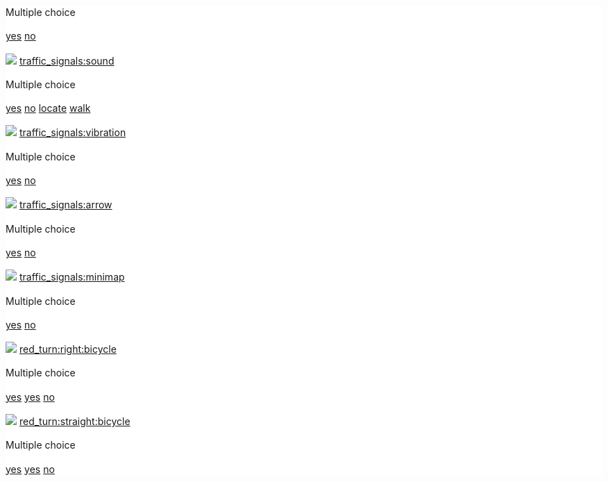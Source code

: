 Multiple choice

[yes](https://wiki.openstreetmap.org/wiki/Tag:button_operated%3Dyes) [no](https://wiki.openstreetmap.org/wiki/Tag:button_operated%3Dno)

[![](https://mapcomplete.org/assets/svg/statistics.svg)](https://taginfo.openstreetmap.org/keys/traffic_signals:sound#values) [traffic\_signals:sound](https://wiki.openstreetmap.org/wiki/Key:traffic_signals:sound)

Multiple choice

[yes](https://wiki.openstreetmap.org/wiki/Tag:traffic_signals:sound%3Dyes) [no](https://wiki.openstreetmap.org/wiki/Tag:traffic_signals:sound%3Dno) [locate](https://wiki.openstreetmap.org/wiki/Tag:traffic_signals:sound%3Dlocate) [walk](https://wiki.openstreetmap.org/wiki/Tag:traffic_signals:sound%3Dwalk)

[![](https://mapcomplete.org/assets/svg/statistics.svg)](https://taginfo.openstreetmap.org/keys/traffic_signals:vibration#values) [traffic\_signals:vibration](https://wiki.openstreetmap.org/wiki/Key:traffic_signals:vibration)

Multiple choice

[yes](https://wiki.openstreetmap.org/wiki/Tag:traffic_signals:vibration%3Dyes) [no](https://wiki.openstreetmap.org/wiki/Tag:traffic_signals:vibration%3Dno)

[![](https://mapcomplete.org/assets/svg/statistics.svg)](https://taginfo.openstreetmap.org/keys/traffic_signals:arrow#values) [traffic\_signals:arrow](https://wiki.openstreetmap.org/wiki/Key:traffic_signals:arrow)

Multiple choice

[yes](https://wiki.openstreetmap.org/wiki/Tag:traffic_signals:arrow%3Dyes) [no](https://wiki.openstreetmap.org/wiki/Tag:traffic_signals:arrow%3Dno)

[![](https://mapcomplete.org/assets/svg/statistics.svg)](https://taginfo.openstreetmap.org/keys/traffic_signals:minimap#values) [traffic\_signals:minimap](https://wiki.openstreetmap.org/wiki/Key:traffic_signals:minimap)

Multiple choice

[yes](https://wiki.openstreetmap.org/wiki/Tag:traffic_signals:minimap%3Dyes) [no](https://wiki.openstreetmap.org/wiki/Tag:traffic_signals:minimap%3Dno)

[![](https://mapcomplete.org/assets/svg/statistics.svg)](https://taginfo.openstreetmap.org/keys/red_turn:right:bicycle#values) [red\_turn:right:bicycle](https://wiki.openstreetmap.org/wiki/Key:red_turn:right:bicycle)

Multiple choice

[yes](https://wiki.openstreetmap.org/wiki/Tag:red_turn:right:bicycle%3Dyes) [yes](https://wiki.openstreetmap.org/wiki/Tag:red_turn:right:bicycle%3Dyes) [no](https://wiki.openstreetmap.org/wiki/Tag:red_turn:right:bicycle%3Dno)

[![](https://mapcomplete.org/assets/svg/statistics.svg)](https://taginfo.openstreetmap.org/keys/red_turn:straight:bicycle#values) [red\_turn:straight:bicycle](https://wiki.openstreetmap.org/wiki/Key:red_turn:straight:bicycle)

Multiple choice

[yes](https://wiki.openstreetmap.org/wiki/Tag:red_turn:straight:bicycle%3Dyes) [yes](https://wiki.openstreetmap.org/wiki/Tag:red_turn:straight:bicycle%3Dyes) [no](https://wiki.openstreetmap.org/wiki/Tag:red_turn:straight:bicycle%3Dno)
